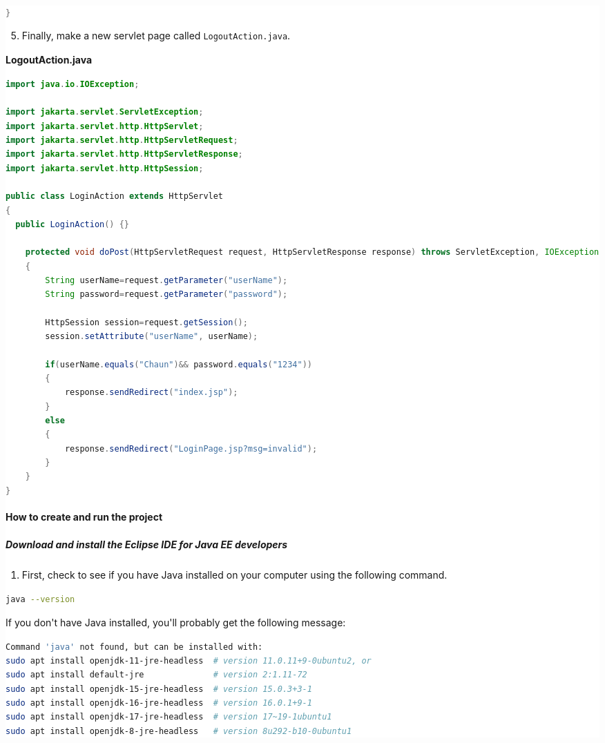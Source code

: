 ```java
}
```

5. Finally, make a new servlet page called `LogoutAction.java`.

**LogoutAction.java**

```java
import java.io.IOException;

import jakarta.servlet.ServletException;
import jakarta.servlet.http.HttpServlet;
import jakarta.servlet.http.HttpServletRequest;
import jakarta.servlet.http.HttpServletResponse;
import jakarta.servlet.http.HttpSession;

public class LoginAction extends HttpServlet
{
  public LoginAction() {}

	protected void doPost(HttpServletRequest request, HttpServletResponse response) throws ServletException, IOException 
	{
		String userName=request.getParameter("userName");
		String password=request.getParameter("password");
		
		HttpSession session=request.getSession();
		session.setAttribute("userName", userName);
		
		if(userName.equals("Chaun")&& password.equals("1234"))
		{
			response.sendRedirect("index.jsp");
		}
		else
		{
			response.sendRedirect("LoginPage.jsp?msg=invalid");
		}	
	}
}
```

#### How to create and run the project
##### Download and install the Eclipse IDE for Java EE developers
1. First, check to see if you have Java installed on your computer using the following command.

```bash
java --version
```

If you don't have Java installed, you'll probably get the following message:

```bash
Command 'java' not found, but can be installed with:
sudo apt install openjdk-11-jre-headless  # version 11.0.11+9-0ubuntu2, or
sudo apt install default-jre              # version 2:1.11-72
sudo apt install openjdk-15-jre-headless  # version 15.0.3+3-1
sudo apt install openjdk-16-jre-headless  # version 16.0.1+9-1
sudo apt install openjdk-17-jre-headless  # version 17~19-1ubuntu1
sudo apt install openjdk-8-jre-headless   # version 8u292-b10-0ubuntu1
```
